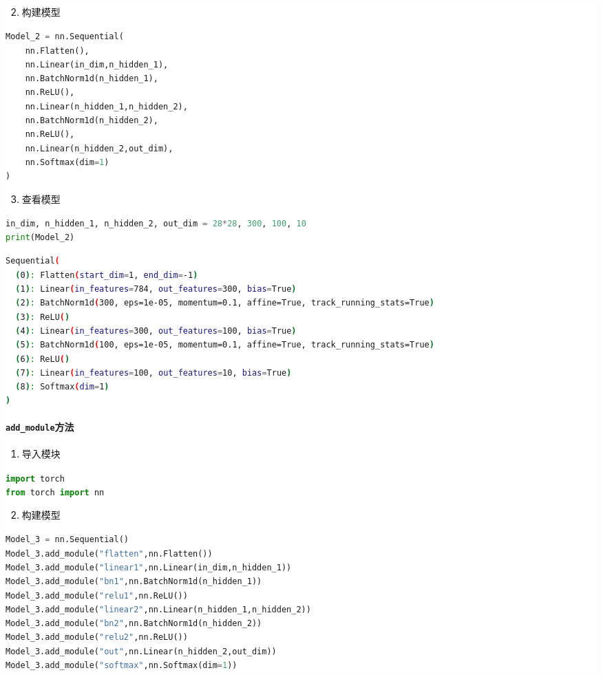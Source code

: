 

2. 构建模型

```python
Model_2 = nn.Sequential(
    nn.Flatten(),
    nn.Linear(in_dim,n_hidden_1),
    nn.BatchNorm1d(n_hidden_1),
    nn.ReLU(),
    nn.Linear(n_hidden_1,n_hidden_2),
    nn.BatchNorm1d(n_hidden_2),
    nn.ReLU(),
    nn.Linear(n_hidden_2,out_dim),
    nn.Softmax(dim=1)
)
```



3. 查看模型

```python
in_dim, n_hidden_1, n_hidden_2, out_dim = 28*28, 300, 100, 10
print(Model_2)
```

```bash 输出 command:("Output":1) 
Sequential(
  (0): Flatten(start_dim=1, end_dim=-1)
  (1): Linear(in_features=784, out_features=300, bias=True)
  (2): BatchNorm1d(300, eps=1e-05, momentum=0.1, affine=True, track_running_stats=True)
  (3): ReLU()
  (4): Linear(in_features=300, out_features=100, bias=True)
  (5): BatchNorm1d(100, eps=1e-05, momentum=0.1, affine=True, track_running_stats=True)
  (6): ReLU()
  (7): Linear(in_features=100, out_features=10, bias=True)
  (8): Softmax(dim=1)
)
```



#### `add_module`方法

1. 导入模块

```python
import torch
from torch import nn
```



2. 构建模型

```python
Model_3 = nn.Sequential()
Model_3.add_module("flatten",nn.Flatten())
Model_3.add_module("linear1",nn.Linear(in_dim,n_hidden_1))
Model_3.add_module("bn1",nn.BatchNorm1d(n_hidden_1))
Model_3.add_module("relu1",nn.ReLU())
Model_3.add_module("linear2",nn.Linear(n_hidden_1,n_hidden_2))
Model_3.add_module("bn2",nn.BatchNorm1d(n_hidden_2))
Model_3.add_module("relu2",nn.ReLU())
Model_3.add_module("out",nn.Linear(n_hidden_2,out_dim))
Model_3.add_module("softmax",nn.Softmax(dim=1))
```
